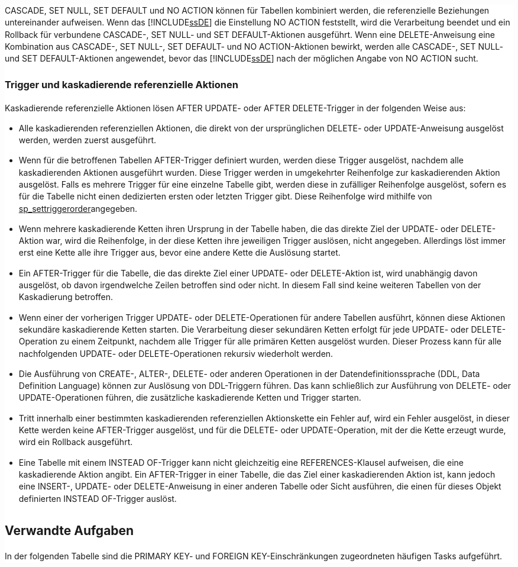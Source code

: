  CASCADE, SET NULL, SET DEFAULT und NO ACTION können für Tabellen kombiniert werden, die referenzielle Beziehungen untereinander aufweisen. Wenn das [!INCLUDE[ssDE](../../includes/ssde-md.md)] die Einstellung NO ACTION feststellt, wird die Verarbeitung beendet und ein Rollback für verbundene CASCADE-, SET NULL- und SET DEFAULT-Aktionen ausgeführt. Wenn eine DELETE-Anweisung eine Kombination aus CASCADE-, SET NULL-, SET DEFAULT- und NO ACTION-Aktionen bewirkt, werden alle CASCADE-, SET NULL- und SET DEFAULT-Aktionen angewendet, bevor das [!INCLUDE[ssDE](../../includes/ssde-md.md)] nach der möglichen Angabe von NO ACTION sucht.  
  
### <a name="triggers-and-cascading-referential-actions"></a>Trigger und kaskadierende referenzielle Aktionen  
 Kaskadierende referenzielle Aktionen lösen AFTER UPDATE- oder AFTER DELETE-Trigger in der folgenden Weise aus:  
  
-   Alle kaskadierenden referenziellen Aktionen, die direkt von der ursprünglichen DELETE- oder UPDATE-Anweisung ausgelöst werden, werden zuerst ausgeführt.  
  
-   Wenn für die betroffenen Tabellen AFTER-Trigger definiert wurden, werden diese Trigger ausgelöst, nachdem alle kaskadierenden Aktionen ausgeführt wurden. Diese Trigger werden in umgekehrter Reihenfolge zur kaskadierenden Aktion ausgelöst. Falls es mehrere Trigger für eine einzelne Tabelle gibt, werden diese in zufälliger Reihenfolge ausgelöst, sofern es für die Tabelle nicht einen dedizierten ersten oder letzten Trigger gibt. Diese Reihenfolge wird mithilfe von [sp_settriggerorder](/sql/relational-databases/system-stored-procedures/sp-settriggerorder-transact-sql)angegeben.  
  
-   Wenn mehrere kaskadierende Ketten ihren Ursprung in der Tabelle haben, die das direkte Ziel der UPDATE- oder DELETE-Aktion war, wird die Reihenfolge, in der diese Ketten ihre jeweiligen Trigger auslösen, nicht angegeben. Allerdings löst immer erst eine Kette alle ihre Trigger aus, bevor eine andere Kette die Auslösung startet.  
  
-   Ein AFTER-Trigger für die Tabelle, die das direkte Ziel einer UPDATE- oder DELETE-Aktion ist, wird unabhängig davon ausgelöst, ob davon irgendwelche Zeilen betroffen sind oder nicht. In diesem Fall sind keine weiteren Tabellen von der Kaskadierung betroffen.  
  
-   Wenn einer der vorherigen Trigger UPDATE- oder DELETE-Operationen für andere Tabellen ausführt, können diese Aktionen sekundäre kaskadierende Ketten starten. Die Verarbeitung dieser sekundären Ketten erfolgt für jede UPDATE- oder DELETE-Operation zu einem Zeitpunkt, nachdem alle Trigger für alle primären Ketten ausgelöst wurden. Dieser Prozess kann für alle nachfolgenden UPDATE- oder DELETE-Operationen rekursiv wiederholt werden.  
  
-   Die Ausführung von CREATE-, ALTER-, DELETE- oder anderen Operationen in der Datendefinitionssprache (DDL, Data Definition Language) können zur Auslösung von DDL-Triggern führen. Das kann schließlich zur Ausführung von DELETE- oder UPDATE-Operationen führen, die zusätzliche kaskadierende Ketten und Trigger starten.  
  
-   Tritt innerhalb einer bestimmten kaskadierenden referenziellen Aktionskette ein Fehler auf, wird ein Fehler ausgelöst, in dieser Kette werden keine AFTER-Trigger ausgelöst, und für die DELETE- oder UPDATE-Operation, mit der die Kette erzeugt wurde, wird ein Rollback ausgeführt.  
  
-   Eine Tabelle mit einem INSTEAD OF-Trigger kann nicht gleichzeitig eine REFERENCES-Klausel aufweisen, die eine kaskadierende Aktion angibt. Ein AFTER-Trigger in einer Tabelle, die das Ziel einer kaskadierenden Aktion ist, kann jedoch eine INSERT-, UPDATE- oder DELETE-Anweisung in einer anderen Tabelle oder Sicht ausführen, die einen für dieses Objekt definierten INSTEAD OF-Trigger auslöst.  
  
##  <a name="Tasks"></a> Verwandte Aufgaben  
 In der folgenden Tabelle sind die PRIMARY KEY- und FOREIGN KEY-Einschränkungen zugeordneten häufigen Tasks aufgeführt.  
  